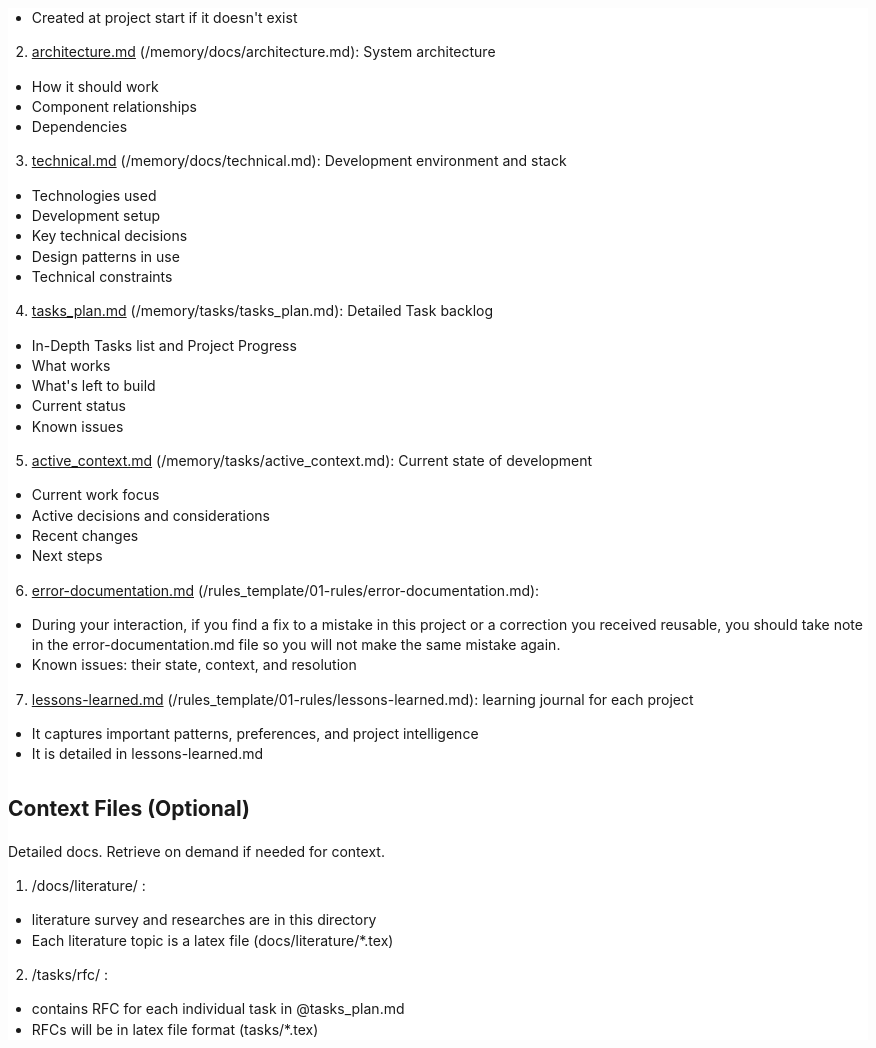   - Created at project start if it doesn't exist

  2. [architecture.md](mdc:/memory/docs/architecture.md) (/memory/docs/architecture.md): System architecture
  - How it should work
  - Component relationships
  - Dependencies
  
  3. [technical.md](mdc:/memory/docs/technical.md) (/memory/docs/technical.md): Development environment and stack
  - Technologies used
  - Development setup
  - Key technical decisions
  - Design patterns in use
  - Technical constraints

  4. [tasks_plan.md](mdc:/memory/tasks/tasks_plan.md) (/memory/tasks/tasks_plan.md): Detailed Task backlog
  - In-Depth Tasks list and Project Progress
  - What works
  - What's left to build
  - Current status
  - Known issues
  
  5. [active_context.md](mdc:/memory/tasks/active_context.md) (/memory/tasks/active_context.md): Current state of development
  - Current work focus
  - Active decisions and considerations
  - Recent changes
  - Next steps

  6. [error-documentation.md](mdc:/rules_template/01-rules/error-documentation.md) (/rules_template/01-rules/error-documentation.md): 
  - During your interaction, if you find a fix to a mistake in this project or a correction you received reusable, you should take note in the error-documentation.md file so you will not make the same mistake again.
  - Known issues: their state, context, and resolution

  7. [lessons-learned.md](mdc:/rules_template/01-rules/lessons-learned.md) (/rules_template/01-rules/lessons-learned.md): learning journal for each project
  - It captures important patterns, preferences, and project intelligence
  - It is detailed in lessons-learned.md

## Context Files (Optional)
Detailed docs. Retrieve on demand if needed for context.

1. /docs/literature/ :
  - literature survey and researches are in this directory  
  - Each literature topic is a latex file (docs/literature/*.tex)

2. /tasks/rfc/ :
  - contains RFC for each individual task in @tasks_plan.md
  - RFCs will be in latex file format (tasks/*.tex)

